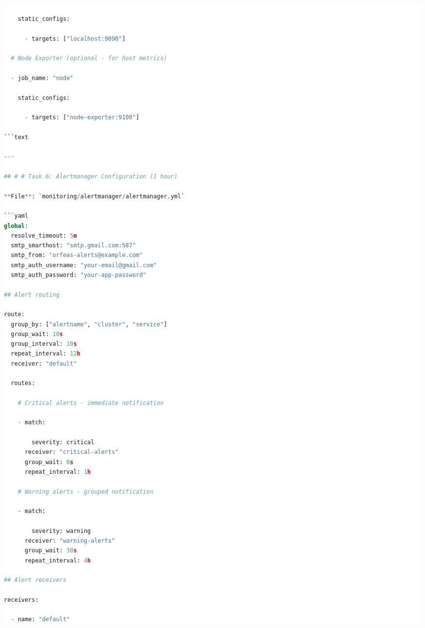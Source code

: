 ```python

    static_configs:

      - targets: ["localhost:9090"]

  # Node Exporter (optional - for host metrics)

  - job_name: "node"

    static_configs:

      - targets: ["node-exporter:9100"]

```text

---

## # # Task 6: Alertmanager Configuration (1 hour)

**File**: `monitoring/alertmanager/alertmanager.yml`

```yaml
global:
  resolve_timeout: 5m
  smtp_smarthost: "smtp.gmail.com:587"
  smtp_from: "orfeas-alerts@example.com"
  smtp_auth_username: "your-email@gmail.com"
  smtp_auth_password: "your-app-password"

## Alert routing

route:
  group_by: ["alertname", "cluster", "service"]
  group_wait: 10s
  group_interval: 10s
  repeat_interval: 12h
  receiver: "default"

  routes:

    # Critical alerts - immediate notification

    - match:

        severity: critical
      receiver: "critical-alerts"
      group_wait: 0s
      repeat_interval: 1h

    # Warning alerts - grouped notification

    - match:

        severity: warning
      receiver: "warning-alerts"
      group_wait: 30s
      repeat_interval: 4h

## Alert receivers

receivers:

  - name: "default"
```